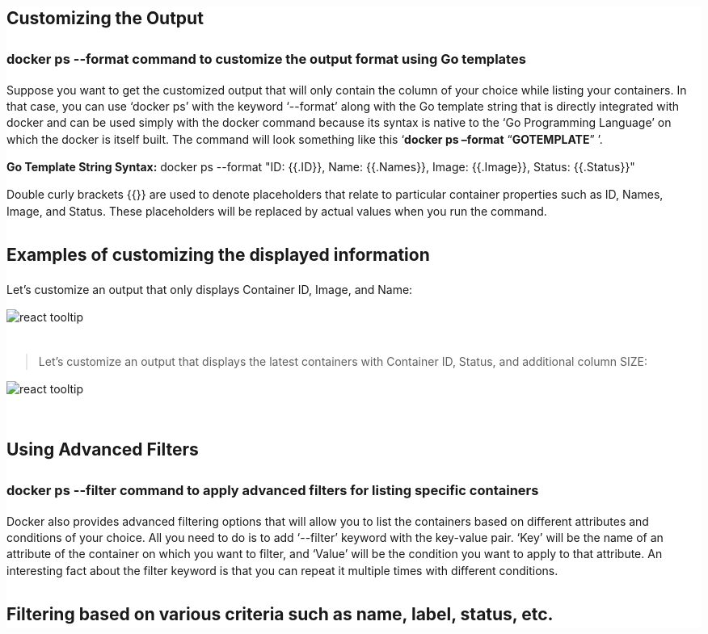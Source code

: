 ## Customizing the Output

### docker ps --format command to customize the output format using Go templates

Suppose you want to get the customized output that will only contain the column of your choice while listing your containers. In that case, you can use ‘docker ps’ with the keyword ‘--format’ along with the Go template string that is directly integrated with docker and can be used simply with the docker command because its syntax is native to the ‘Go Programming Language’ on which the docker is itself built. The command will look something like this ‘**docker ps –format** “**GOTEMPLATE**” ’.

**Go Template String Syntax:** docker ps --format "ID: {{.ID}}, Name: {{.Names}}, Image: {{.Image}}, Status: {{.Status}}"

Double curly brackets {{}} are used to denote placeholders that relate to particular container properties such as ID, Names, Image, and Status. These placeholders will be replaced by actual values when you run the command.

## Examples of customizing the displayed information

Let’s customize an output that only displays Container ID, Image, and Name:

<div className="centered-image">
   <img style={{alignSelf:"center"}}  src="https://refine.ams3.cdn.digitaloceanspaces.com/blog/2023-06-06-docker-list-containers/image9.png"  alt="react tooltip" />
</div>

<br/>

> Let’s customize an output that displays the latest containers with Container ID, Status, and additional column SIZE:

<div className="centered-image">
   <img style={{alignSelf:"center"}}  src="https://refine.ams3.cdn.digitaloceanspaces.com/blog/2023-06-06-docker-list-containers/image10.png"  alt="react tooltip" />
</div>

<br/>

## Using Advanced Filters

### docker ps --filter command to apply advanced filters for listing specific containers

Docker also provides advanced filtering options that will allow you to list the containers based on different attributes and conditions of your choice. All you need to do is to add ‘--filter’ keyword with the key-value pair. ‘Key’ will be the name of an attribute of the container on which you want to filter, and ‘Value’ will be the condition you want to apply to that attribute. An interesting fact about the filter keyword is that you can repeat it multiple times with different conditions.

## Filtering based on various criteria such as name, label, status, etc.
